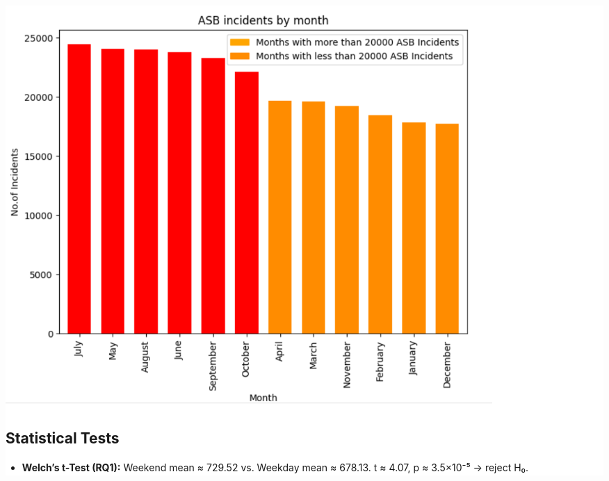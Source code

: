   <img src="https://raw.githubusercontent.com/imblessingdavid07/Analysis-of-London-ASB-incidents/main/Monthly_Incidents.png" alt="Monthly ASB incidents distribution" width="700" />
 </p>

## Statistical Tests

- **Welch’s t-Test (RQ1):** Weekend mean ≈ 729.52 vs. Weekday mean ≈ 678.13. t ≈ 4.07, p ≈ 3.5×10⁻⁵ → reject H₀.

   <p align="center">